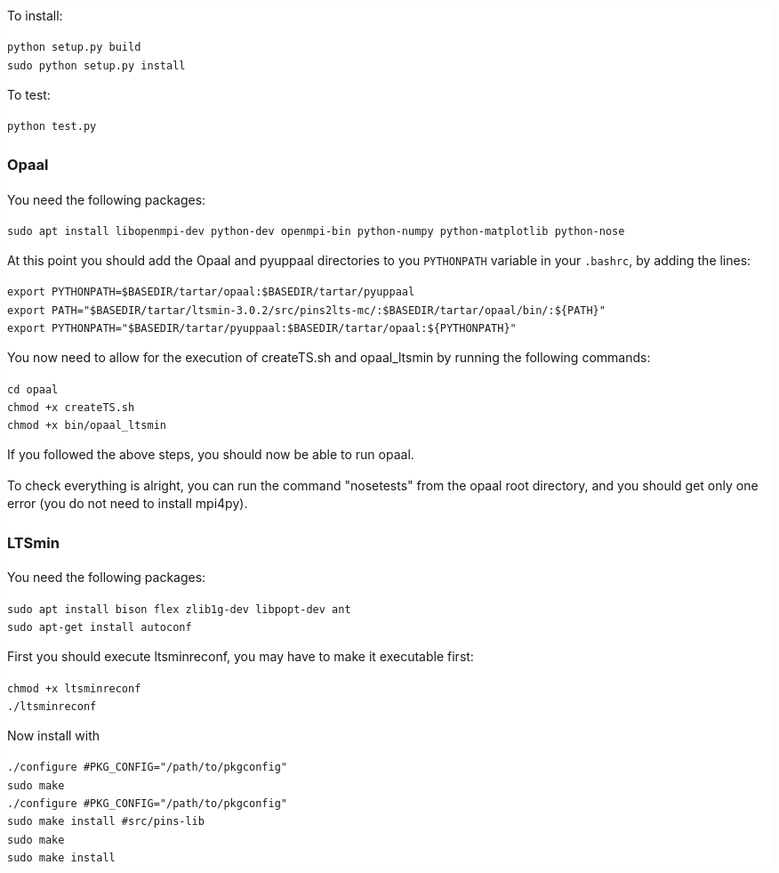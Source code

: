 To install:
```
python setup.py build
sudo python setup.py install
```
To test:
```
python test.py
```
### Opaal
You need the following packages:
```
sudo apt install libopenmpi-dev python-dev openmpi-bin python-numpy python-matplotlib python-nose
```
At this point you should add the Opaal and pyuppaal directories to you `PYTHONPATH` variable in your `.bashrc`, by adding the lines:
```
export PYTHONPATH=$BASEDIR/tartar/opaal:$BASEDIR/tartar/pyuppaal
export PATH="$BASEDIR/tartar/ltsmin-3.0.2/src/pins2lts-mc/:$BASEDIR/tartar/opaal/bin/:${PATH}"
export PYTHONPATH="$BASEDIR/tartar/pyuppaal:$BASEDIR/tartar/opaal:${PYTHONPATH}"
```
You now need to allow for the execution of createTS.sh and opaal_ltsmin by running the following commands:
```
cd opaal
chmod +x createTS.sh
chmod +x bin/opaal_ltsmin
```

If you followed the above steps, you should now be able to run opaal.

To check everything is alright, you can run the command "nosetests" from the opaal root directory, and you should get only one error (you do not need to install mpi4py).

### LTSmin
You need the following packages:
```
sudo apt install bison flex zlib1g-dev libpopt-dev ant
sudo apt-get install autoconf
```
First you should execute ltsminreconf, you may have to make it executable first:
```
chmod +x ltsminreconf
./ltsminreconf
```
Now install with
```
./configure #PKG_CONFIG="/path/to/pkgconfig"
sudo make
./configure #PKG_CONFIG="/path/to/pkgconfig"
sudo make install #src/pins-lib
sudo make
sudo make install
```
